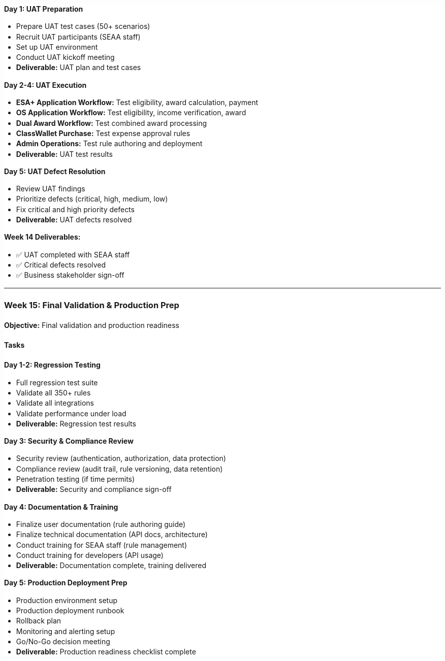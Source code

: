 **Day 1: UAT Preparation**
- Prepare UAT test cases (50+ scenarios)
- Recruit UAT participants (SEAA staff)
- Set up UAT environment
- Conduct UAT kickoff meeting
- **Deliverable:** UAT plan and test cases

**Day 2-4: UAT Execution**
- **ESA+ Application Workflow:** Test eligibility, award calculation, payment
- **OS Application Workflow:** Test eligibility, income verification, award
- **Dual Award Workflow:** Test combined award processing
- **ClassWallet Purchase:** Test expense approval rules
- **Admin Operations:** Test rule authoring and deployment
- **Deliverable:** UAT test results

**Day 5: UAT Defect Resolution**
- Review UAT findings
- Prioritize defects (critical, high, medium, low)
- Fix critical and high priority defects
- **Deliverable:** UAT defects resolved

**Week 14 Deliverables:**
- ✅ UAT completed with SEAA staff
- ✅ Critical defects resolved
- ✅ Business stakeholder sign-off

---

### Week 15: Final Validation & Production Prep

**Objective:** Final validation and production readiness

#### Tasks

**Day 1-2: Regression Testing**
- Full regression test suite
- Validate all 350+ rules
- Validate all integrations
- Validate performance under load
- **Deliverable:** Regression test results

**Day 3: Security & Compliance Review**
- Security review (authentication, authorization, data protection)
- Compliance review (audit trail, rule versioning, data retention)
- Penetration testing (if time permits)
- **Deliverable:** Security and compliance sign-off

**Day 4: Documentation & Training**
- Finalize user documentation (rule authoring guide)
- Finalize technical documentation (API docs, architecture)
- Conduct training for SEAA staff (rule management)
- Conduct training for developers (API usage)
- **Deliverable:** Documentation complete, training delivered

**Day 5: Production Deployment Prep**
- Production environment setup
- Production deployment runbook
- Rollback plan
- Monitoring and alerting setup
- Go/No-Go decision meeting
- **Deliverable:** Production readiness checklist complete
